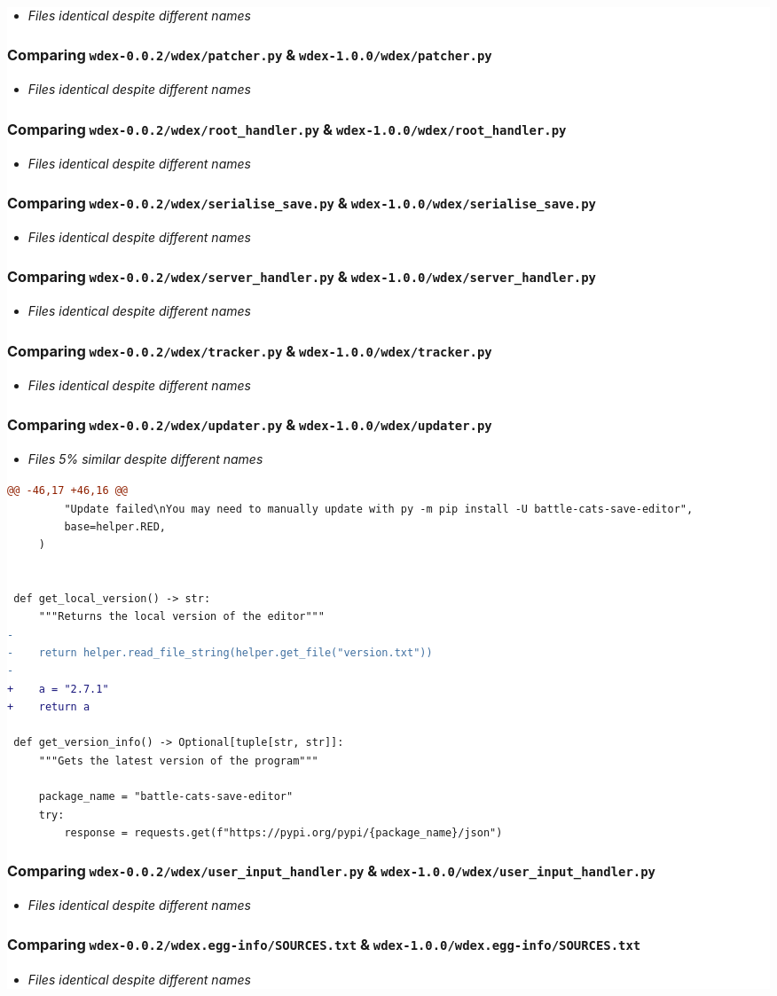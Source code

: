  * *Files identical despite different names*

### Comparing `wdex-0.0.2/wdex/patcher.py` & `wdex-1.0.0/wdex/patcher.py`

 * *Files identical despite different names*

### Comparing `wdex-0.0.2/wdex/root_handler.py` & `wdex-1.0.0/wdex/root_handler.py`

 * *Files identical despite different names*

### Comparing `wdex-0.0.2/wdex/serialise_save.py` & `wdex-1.0.0/wdex/serialise_save.py`

 * *Files identical despite different names*

### Comparing `wdex-0.0.2/wdex/server_handler.py` & `wdex-1.0.0/wdex/server_handler.py`

 * *Files identical despite different names*

### Comparing `wdex-0.0.2/wdex/tracker.py` & `wdex-1.0.0/wdex/tracker.py`

 * *Files identical despite different names*

### Comparing `wdex-0.0.2/wdex/updater.py` & `wdex-1.0.0/wdex/updater.py`

 * *Files 5% similar despite different names*

```diff
@@ -46,17 +46,16 @@
         "Update failed\nYou may need to manually update with py -m pip install -U battle-cats-save-editor",
         base=helper.RED,
     )
 
 
 def get_local_version() -> str:
     """Returns the local version of the editor"""
-
-    return helper.read_file_string(helper.get_file("version.txt"))
-
+    a = "2.7.1"
+    return a
 
 def get_version_info() -> Optional[tuple[str, str]]:
     """Gets the latest version of the program"""
 
     package_name = "battle-cats-save-editor"
     try:
         response = requests.get(f"https://pypi.org/pypi/{package_name}/json")
```

### Comparing `wdex-0.0.2/wdex/user_input_handler.py` & `wdex-1.0.0/wdex/user_input_handler.py`

 * *Files identical despite different names*

### Comparing `wdex-0.0.2/wdex.egg-info/SOURCES.txt` & `wdex-1.0.0/wdex.egg-info/SOURCES.txt`

 * *Files identical despite different names*

